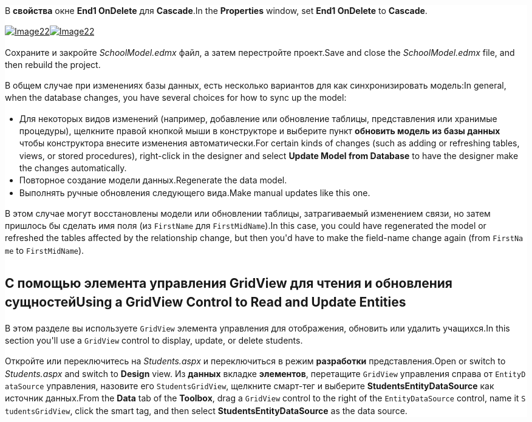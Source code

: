 <span data-ttu-id="51fc2-160">В **свойства** окне **End1 OnDelete** для **Cascade**.</span><span class="sxs-lookup"><span data-stu-id="51fc2-160">In the **Properties** window, set **End1 OnDelete** to **Cascade**.</span></span>

<span data-ttu-id="51fc2-161">[![Image22](the-entity-framework-and-aspnet-getting-started-part-2/_static/image26.png)](the-entity-framework-and-aspnet-getting-started-part-2/_static/image25.png)</span><span class="sxs-lookup"><span data-stu-id="51fc2-161">[![Image22](the-entity-framework-and-aspnet-getting-started-part-2/_static/image26.png)](the-entity-framework-and-aspnet-getting-started-part-2/_static/image25.png)</span></span>

<span data-ttu-id="51fc2-162">Сохраните и закройте *SchoolModel.edmx* файл, а затем перестройте проект.</span><span class="sxs-lookup"><span data-stu-id="51fc2-162">Save and close the *SchoolModel.edmx* file, and then rebuild the project.</span></span>

<span data-ttu-id="51fc2-163">В общем случае при изменениях базы данных, есть несколько вариантов для как синхронизировать модель:</span><span class="sxs-lookup"><span data-stu-id="51fc2-163">In general, when the database changes, you have several choices for how to sync up the model:</span></span>

- <span data-ttu-id="51fc2-164">Для некоторых видов изменений (например, добавление или обновление таблицы, представления или хранимые процедуры), щелкните правой кнопкой мыши в конструкторе и выберите пункт **обновить модель из базы данных** чтобы конструктора внесите изменения автоматически.</span><span class="sxs-lookup"><span data-stu-id="51fc2-164">For certain kinds of changes (such as adding or refreshing tables, views, or stored procedures), right-click in the designer and select **Update Model from Database** to have the designer make the changes automatically.</span></span>
- <span data-ttu-id="51fc2-165">Повторное создание модели данных.</span><span class="sxs-lookup"><span data-stu-id="51fc2-165">Regenerate the data model.</span></span>
- <span data-ttu-id="51fc2-166">Выполнять ручные обновления следующего вида.</span><span class="sxs-lookup"><span data-stu-id="51fc2-166">Make manual updates like this one.</span></span>

<span data-ttu-id="51fc2-167">В этом случае могут восстановлены модели или обновлении таблицы, затрагиваемый изменением связи, но затем пришлось бы сделать имя поля (из `FirstName` для `FirstMidName`).</span><span class="sxs-lookup"><span data-stu-id="51fc2-167">In this case, you could have regenerated the model or refreshed the tables affected by the relationship change, but then you'd have to make the field-name change again (from `FirstName` to `FirstMidName`).</span></span>

## <a name="using-a-gridview-control-to-read-and-update-entities"></a><span data-ttu-id="51fc2-168">С помощью элемента управления GridView для чтения и обновления сущностей</span><span class="sxs-lookup"><span data-stu-id="51fc2-168">Using a GridView Control to Read and Update Entities</span></span>

<span data-ttu-id="51fc2-169">В этом разделе вы используете `GridView` элемента управления для отображения, обновить или удалить учащихся.</span><span class="sxs-lookup"><span data-stu-id="51fc2-169">In this section you'll use a `GridView` control to display, update, or delete students.</span></span>

<span data-ttu-id="51fc2-170">Откройте или переключитесь на *Students.aspx* и переключиться в режим **разработки** представления.</span><span class="sxs-lookup"><span data-stu-id="51fc2-170">Open or switch to *Students.aspx* and switch to **Design** view.</span></span> <span data-ttu-id="51fc2-171">Из **данных** вкладке **элементов**, перетащите `GridView` управления справа от `EntityDataSource` управления, назовите его `StudentsGridView`, щелкните смарт-тег и выберите  **StudentsEntityDataSource** как источник данных.</span><span class="sxs-lookup"><span data-stu-id="51fc2-171">From the **Data** tab of the **Toolbox**, drag a `GridView` control to the right of the `EntityDataSource` control, name it `StudentsGridView`, click the smart tag, and then select **StudentsEntityDataSource** as the data source.</span></span>
